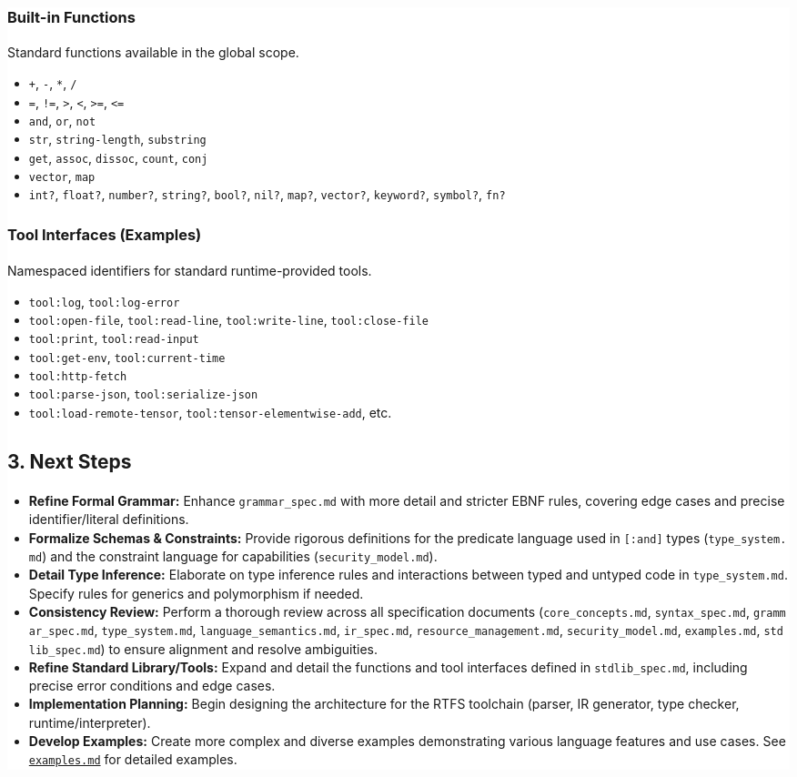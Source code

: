 ### Built-in Functions

Standard functions available in the global scope.

*   `+`, `-`, `*`, `/`
*   `=`, `!=`, `>`, `<`, `>=`, `<=`
*   `and`, `or`, `not`
*   `str`, `string-length`, `substring`
*   `get`, `assoc`, `dissoc`, `count`, `conj`
*   `vector`, `map`
*   `int?`, `float?`, `number?`, `string?`, `bool?`, `nil?`, `map?`, `vector?`, `keyword?`, `symbol?`, `fn?`

### Tool Interfaces (Examples)

Namespaced identifiers for standard runtime-provided tools.

*   `tool:log`, `tool:log-error`
*   `tool:open-file`, `tool:read-line`, `tool:write-line`, `tool:close-file`
*   `tool:print`, `tool:read-input`
*   `tool:get-env`, `tool:current-time`
*   `tool:http-fetch`
*   `tool:parse-json`, `tool:serialize-json`
*   `tool:load-remote-tensor`, `tool:tensor-elementwise-add`, etc.

## 3. Next Steps

*   **Refine Formal Grammar:** Enhance `grammar_spec.md` with more detail and stricter EBNF rules, covering edge cases and precise identifier/literal definitions.
*   **Formalize Schemas & Constraints:** Provide rigorous definitions for the predicate language used in `[:and]` types (`type_system.md`) and the constraint language for capabilities (`security_model.md`).
*   **Detail Type Inference:** Elaborate on type inference rules and interactions between typed and untyped code in `type_system.md`. Specify rules for generics and polymorphism if needed.
*   **Consistency Review:** Perform a thorough review across all specification documents (`core_concepts.md`, `syntax_spec.md`, `grammar_spec.md`, `type_system.md`, `language_semantics.md`, `ir_spec.md`, `resource_management.md`, `security_model.md`, `examples.md`, `stdlib_spec.md`) to ensure alignment and resolve ambiguities.
*   **Refine Standard Library/Tools:** Expand and detail the functions and tool interfaces defined in `stdlib_spec.md`, including precise error conditions and edge cases.
*   **Implementation Planning:** Begin designing the architecture for the RTFS toolchain (parser, IR generator, type checker, runtime/interpreter).
*   **Develop Examples:** Create more complex and diverse examples demonstrating various language features and use cases. See [`examples.md`](./examples.md) for detailed examples.
